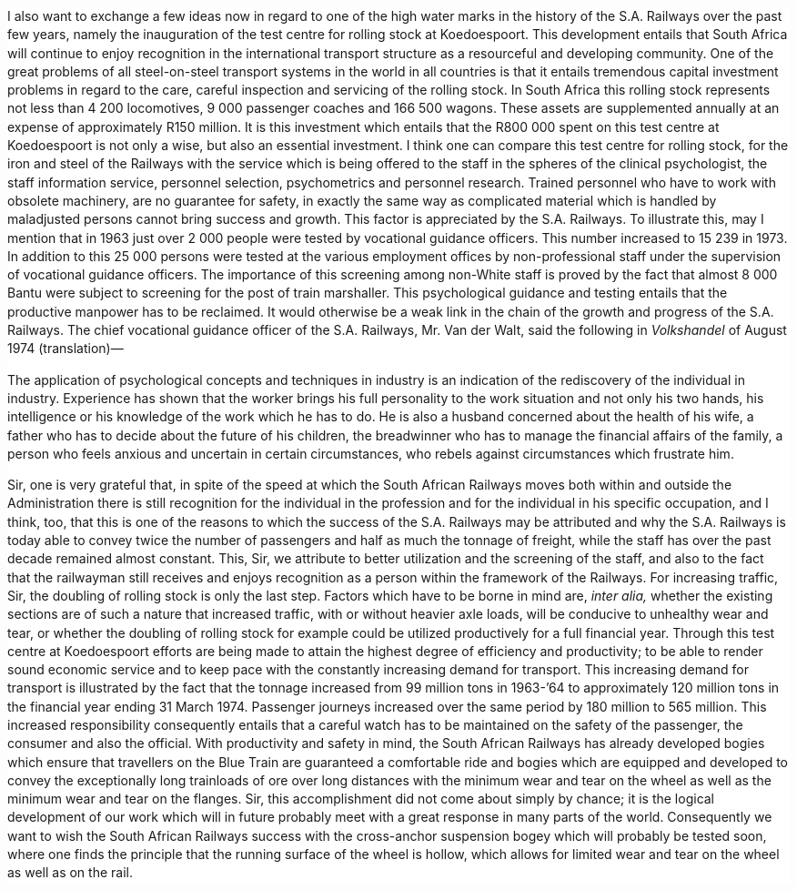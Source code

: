 <p>I also want to exchange a few ideas now in regard to one of the high water marks in the history of the S.A. Railways over the past few years, namely the inauguration of the test centre for rolling stock at Koedoespoort. This development entails that South Africa will continue to enjoy recognition in the international transport structure as a resourceful and developing community. One of the great problems of all steel-on-steel transport systems in the world in all countries is that it entails tremendous capital investment problems in regard to the care, careful inspection and <span class="col_3661-3662" refersTo="page_0621"/>servicing of the rolling stock. In South Africa this rolling stock represents not less than 4 200 locomotives, 9 000 passenger coaches and 166 500 wagons. These assets are supplemented annually at an expense of approximately R150 million. It is this investment which entails that the R800 000 spent on this test centre at Koedoespoort is not only a wise, but also an essential investment. I think one can compare this test centre for rolling stock, for the iron and steel of the Railways with the service which is being offered to the staff in the spheres of the clinical psychologist, the staff information service, personnel selection, psychometrics and personnel research. Trained personnel who have to work with obsolete machinery, are no guarantee for safety, in exactly the same way as complicated material which is handled by maladjusted persons cannot bring success and growth. This factor is appreciated by the S.A. Railways. To illustrate this, may I mention that in 1963 just over 2 000 people were tested by vocational guidance officers. This number increased to 15 239 in 1973. In addition to this 25 000 persons were tested at the various employment offices by non-professional staff under the supervision of vocational guidance officers. The importance of this screening among non-White staff is proved by the fact that almost 8 000 Bantu were subject to screening for the post of train marshaller. This psychological guidance and testing entails that the productive manpower has to be reclaimed. It would otherwise be a weak link in the chain of the growth and progress of the S.A. Railways. The chief vocational guidance officer of the S.A. Railways, Mr. Van der Walt, said the following in <i>Volkshandel</i> of August 1974 (translation)&#x2014;</p>

<block name="quote">The application of psychological concepts and techniques in industry is an indication of the rediscovery of the individual in industry. Experience has shown that the worker brings his full personality to the work situation and not only his two hands, his intelligence or his knowledge of the work which he has to do. He is also a husband concerned about the health of his wife, a father who has to decide about the future of his children, the breadwinner who has to manage the financial affairs of the family, a person who feels anxious and uncertain in certain circumstances, who rebels against circumstances which frustrate him.</block>

<p>Sir, one is very grateful that, in spite of the speed at which the South African Railways moves both within and outside the Administration there is still recognition for the individual in the profession and for the individual in his specific occupation, and I think, too, that this is one of the reasons to which the success of the S.A. Railways may be attributed and why the S.A. Railways is today able to convey twice the number of passengers and half as much the tonnage of freight, while the staff has over the past decade remained almost constant. This, Sir, we attribute to better utilization and the screening of the staff, and also to the fact that the railwayman still receives and enjoys recognition as a person within the framework of the Railways. For increasing traffic, Sir, the doubling of rolling stock is only the last step. Factors which have to be borne in mind are, <i>inter alia,</i> whether the existing sections are of such a nature that increased traffic, with or without heavier axle loads, will be conducive to unhealthy wear and tear, or whether the doubling of rolling stock for example could be utilized productively for a full financial year. Through this test centre at Koedoespoort efforts are being made to attain the highest degree of efficiency and productivity; to be able to render sound economic service and to keep pace with the constantly increasing demand for transport. This increasing demand for transport is illustrated by the fact that the tonnage increased from 99 million tons in 1963-&#x2019;64 to approximately 120 million tons in the financial year ending 31 March 1974. Passenger journeys increased over the same period by 180 million to 565 million. This increased responsibility consequently entails that a careful watch has to be maintained on the safety of the passenger, the consumer and also the official. With productivity and safety in mind, the South African Railways has already developed bogies which ensure that travellers on the Blue Train are guaranteed a comfortable ride and bogies which are equipped and developed to convey the exceptionally long trainloads of ore over long distances with the minimum wear and tear on the wheel as well as the minimum wear and tear on the flanges. Sir, this accomplishment did not come about simply by chance; it is the logical development of our work which will in future probably meet with a great response in many parts of the world. Consequently we want to wish the South African Railways success <span class="col_3663-3664" refersTo="page_0622"/>with the cross-anchor suspension bogey which will probably be tested soon, where one finds the principle that the running surface of the wheel is hollow, which allows for limited wear and tear on the wheel as well as on the rail.</p>
